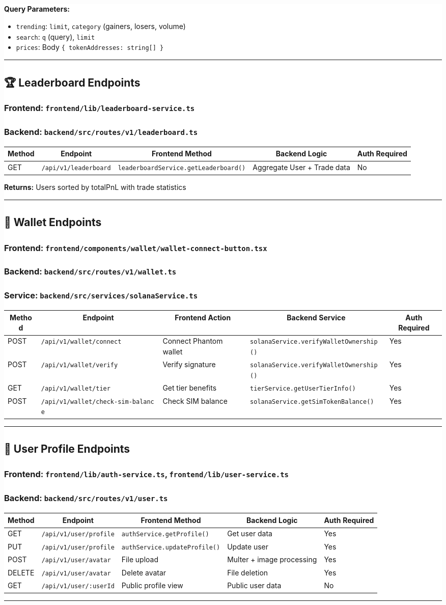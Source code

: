**Query Parameters:**
- `trending`: `limit`, `category` (gainers, losers, volume)
- `search`: `q` (query), `limit`
- `prices`: Body `{ tokenAddresses: string[] }`

---

## 🏆 Leaderboard Endpoints

### Frontend: `frontend/lib/leaderboard-service.ts`
### Backend: `backend/src/routes/v1/leaderboard.ts`

| Method | Endpoint | Frontend Method | Backend Logic | Auth Required |
|--------|----------|----------------|---------------|---------------|
| GET | `/api/v1/leaderboard` | `leaderboardService.getLeaderboard()` | Aggregate User + Trade data | No |

**Returns:** Users sorted by totalPnL with trade statistics

---

## 👛 Wallet Endpoints

### Frontend: `frontend/components/wallet/wallet-connect-button.tsx`
### Backend: `backend/src/routes/v1/wallet.ts`
### Service: `backend/src/services/solanaService.ts`

| Method | Endpoint | Frontend Action | Backend Service | Auth Required |
|--------|----------|----------------|-----------------|---------------|
| POST | `/api/v1/wallet/connect` | Connect Phantom wallet | `solanaService.verifyWalletOwnership()` | Yes |
| POST | `/api/v1/wallet/verify` | Verify signature | `solanaService.verifyWalletOwnership()` | Yes |
| GET | `/api/v1/wallet/tier` | Get tier benefits | `tierService.getUserTierInfo()` | Yes |
| POST | `/api/v1/wallet/check-sim-balance` | Check SIM balance | `solanaService.getSimTokenBalance()` | Yes |

---

## 👤 User Profile Endpoints

### Frontend: `frontend/lib/auth-service.ts`, `frontend/lib/user-service.ts`
### Backend: `backend/src/routes/v1/user.ts`

| Method | Endpoint | Frontend Method | Backend Logic | Auth Required |
|--------|----------|----------------|---------------|---------------|
| GET | `/api/v1/user/profile` | `authService.getProfile()` | Get user data | Yes |
| PUT | `/api/v1/user/profile` | `authService.updateProfile()` | Update user | Yes |
| POST | `/api/v1/user/avatar` | File upload | Multer + image processing | Yes |
| DELETE | `/api/v1/user/avatar` | Delete avatar | File deletion | Yes |
| GET | `/api/v1/user/:userId` | Public profile view | Public user data | No |

---
